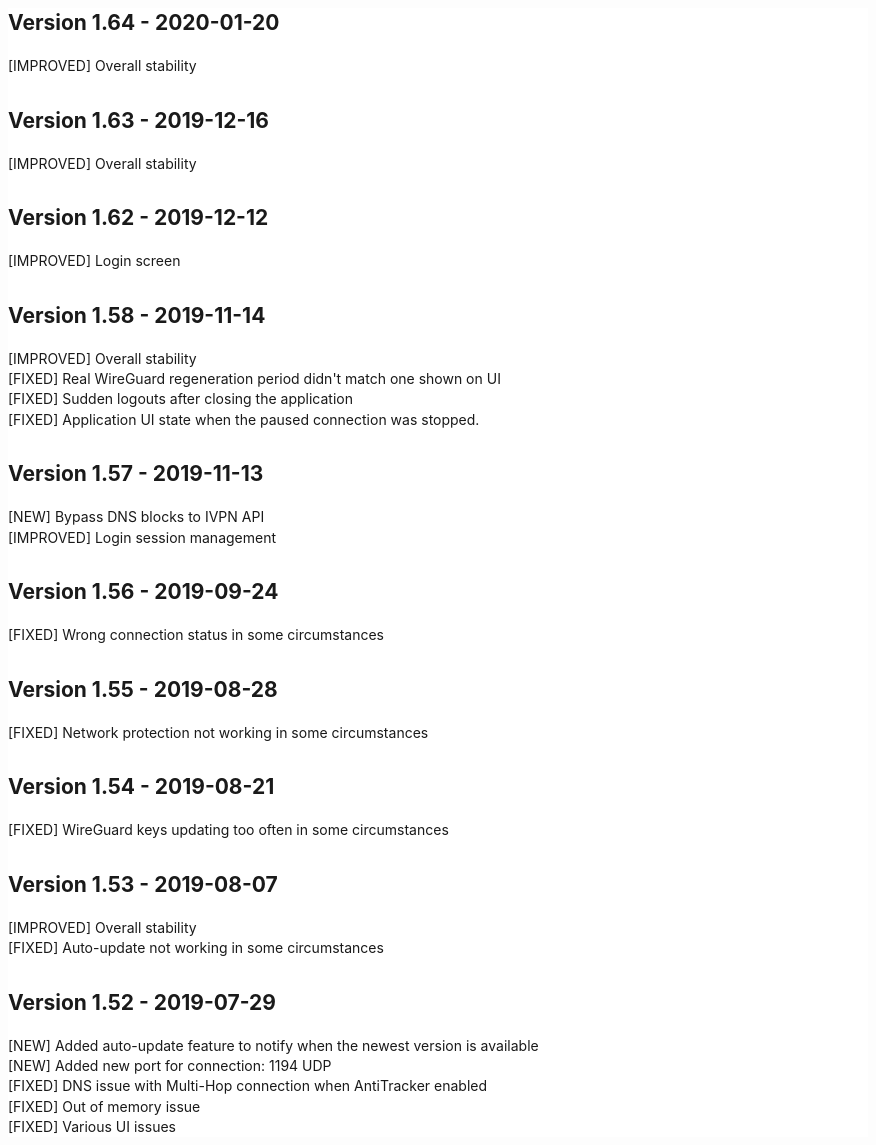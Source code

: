 ## Version 1.64 - 2020-01-20

[IMPROVED] Overall stability  

## Version 1.63 - 2019-12-16

[IMPROVED] Overall stability  

## Version 1.62 - 2019-12-12

[IMPROVED] Login screen  

## Version 1.58 - 2019-11-14

[IMPROVED] Overall stability  
[FIXED] Real WireGuard regeneration period didn't match one shown on UI  
[FIXED] Sudden logouts after closing the application  
[FIXED] Application UI state when the paused connection was stopped.  

## Version 1.57 - 2019-11-13

[NEW] Bypass DNS blocks to IVPN API  
[IMPROVED] Login session management  

## Version 1.56 - 2019-09-24

[FIXED] Wrong connection status in some circumstances  

## Version 1.55 - 2019-08-28

[FIXED] Network protection not working in some circumstances  

## Version 1.54 - 2019-08-21

[FIXED] WireGuard keys updating too often in some circumstances  

## Version 1.53 - 2019-08-07

[IMPROVED] Overall stability  
[FIXED] Auto-update not working in some circumstances  

## Version 1.52 - 2019-07-29

[NEW] Added auto-update feature to notify when the newest version is available  
[NEW] Added new port for connection: 1194 UDP  
[FIXED] DNS issue with Multi-Hop connection when AntiTracker enabled  
[FIXED] Out of memory issue  
[FIXED] Various UI issues  

